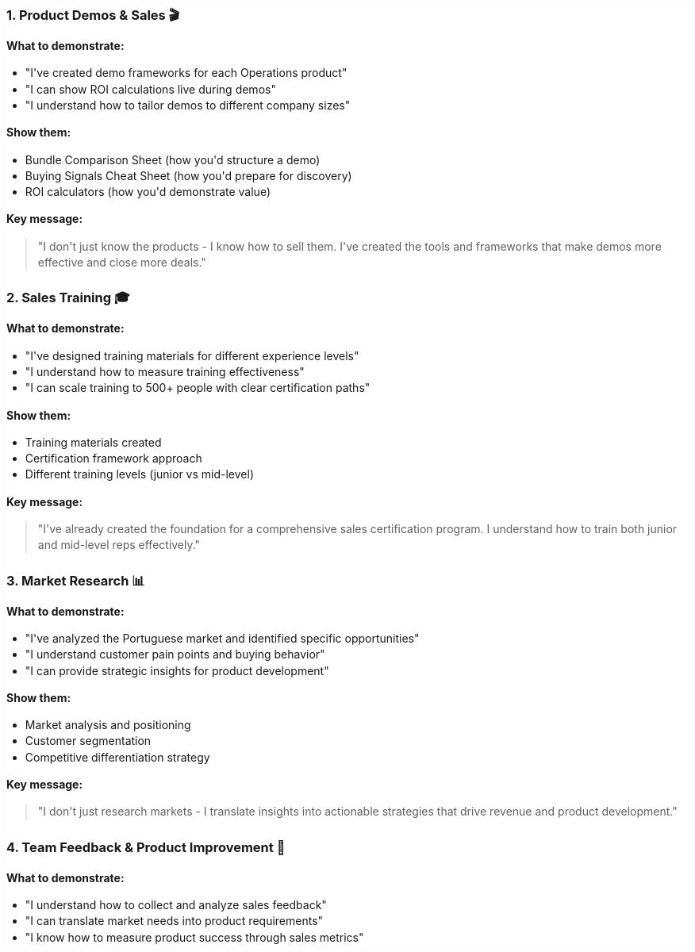 ### **1. Product Demos & Sales** 🎬

**What to demonstrate:**
- "I've created demo frameworks for each Operations product"
- "I can show ROI calculations live during demos"
- "I understand how to tailor demos to different company sizes"

**Show them:**
- Bundle Comparison Sheet (how you'd structure a demo)
- Buying Signals Cheat Sheet (how you'd prepare for discovery)
- ROI calculators (how you'd demonstrate value)

**Key message:**
> "I don't just know the products - I know how to sell them. I've created the tools and frameworks that make demos more effective and close more deals."

### **2. Sales Training** 🎓

**What to demonstrate:**
- "I've designed training materials for different experience levels"
- "I understand how to measure training effectiveness"
- "I can scale training to 500+ people with clear certification paths"

**Show them:**
- Training materials created
- Certification framework approach
- Different training levels (junior vs mid-level)

**Key message:**
> "I've already created the foundation for a comprehensive sales certification program. I understand how to train both junior and mid-level reps effectively."

### **3. Market Research** 📊

**What to demonstrate:**
- "I've analyzed the Portuguese market and identified specific opportunities"
- "I understand customer pain points and buying behavior"
- "I can provide strategic insights for product development"

**Show them:**
- Market analysis and positioning
- Customer segmentation
- Competitive differentiation strategy

**Key message:**
> "I don't just research markets - I translate insights into actionable strategies that drive revenue and product development."

### **4. Team Feedback & Product Improvement** 🤝

**What to demonstrate:**
- "I understand how to collect and analyze sales feedback"
- "I can translate market needs into product requirements"
- "I know how to measure product success through sales metrics"
